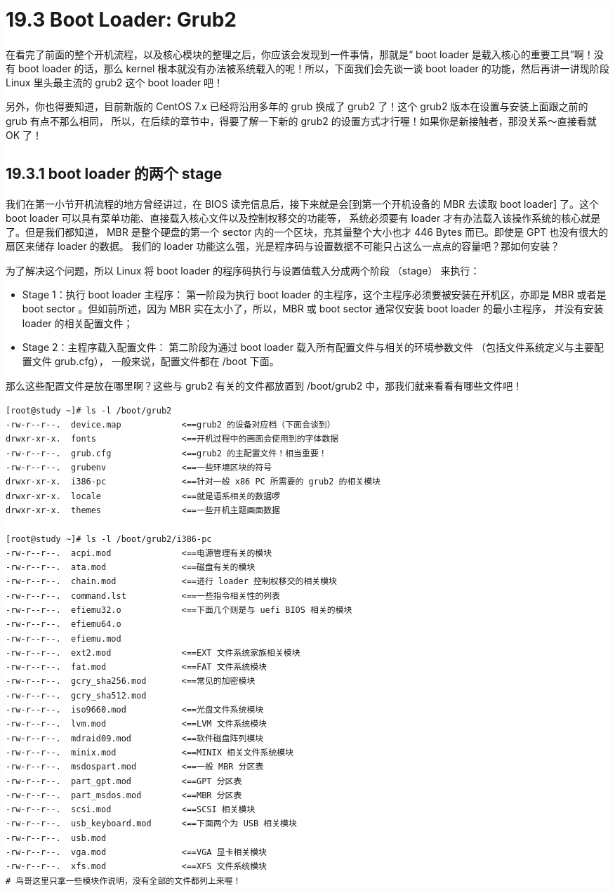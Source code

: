 # 19.3 Boot Loader: Grub2

在看完了前面的整个开机流程，以及核心模块的整理之后，你应该会发现到一件事情，那就是“ boot loader 是载入核心的重要工具”啊！没有 boot loader 的话，那么 kernel 根本就没有办法被系统载入的呢！所以，下面我们会先谈一谈 boot loader 的功能，然后再讲一讲现阶段 Linux 里头最主流的 grub2 这个 boot loader 吧！

另外，你也得要知道，目前新版的 CentOS 7.x 已经将沿用多年的 grub 换成了 grub2 了！这个 grub2 版本在设置与安装上面跟之前的 grub 有点不那么相同， 所以，在后续的章节中，得要了解一下新的 grub2 的设置方式才行喔！如果你是新接触者，那没关系～直接看就 OK 了！

## 19.3.1 boot loader 的两个 stage

我们在第一小节开机流程的地方曾经讲过，在 BIOS 读完信息后，接下来就是会[到第一个开机设备的 MBR 去读取 boot loader] 了。这个 boot loader 可以具有菜单功能、直接载入核心文件以及控制权移交的功能等， 系统必须要有 loader 才有办法载入该操作系统的核心就是了。但是我们都知道， MBR 是整个硬盘的第一个 sector 内的一个区块，充其量整个大小也才 446 Bytes 而已。即使是 GPT 也没有很大的扇区来储存 loader 的数据。 我们的 loader 功能这么强，光是程序码与设置数据不可能只占这么一点点的容量吧？那如何安装？

为了解决这个问题，所以 Linux 将 boot loader 的程序码执行与设置值载入分成两个阶段 （stage） 来执行：

-   Stage 1：执行 boot loader 主程序： 第一阶段为执行 boot loader 的主程序，这个主程序必须要被安装在开机区，亦即是 MBR 或者是 boot sector 。但如前所述，因为 MBR 实在太小了，所以，MBR 或 boot sector 通常仅安装 boot loader 的最小主程序， 并没有安装 loader 的相关配置文件；

-   Stage 2：主程序载入配置文件： 第二阶段为通过 boot loader 载入所有配置文件与相关的环境参数文件 （包括文件系统定义与主要配置文件 grub.cfg）， 一般来说，配置文件都在 /boot 下面。

那么这些配置文件是放在哪里啊？这些与 grub2 有关的文件都放置到 /boot/grub2 中，那我们就来看看有哪些文件吧！

```shell
[root@study ~]# ls -l /boot/grub2
-rw-r--r--.  device.map            <==grub2 的设备对应档（下面会谈到）
drwxr-xr-x.  fonts                 <==开机过程中的画面会使用到的字体数据
-rw-r--r--.  grub.cfg              <==grub2 的主配置文件！相当重要！
-rw-r--r--.  grubenv               <==一些环境区块的符号
drwxr-xr-x.  i386-pc               <==针对一般 x86 PC 所需要的 grub2 的相关模块
drwxr-xr-x.  locale                <==就是语系相关的数据啰
drwxr-xr-x.  themes                <==一些开机主题画面数据

[root@study ~]# ls -l /boot/grub2/i386-pc
-rw-r--r--.  acpi.mod              <==电源管理有关的模块
-rw-r--r--.  ata.mod               <==磁盘有关的模块
-rw-r--r--.  chain.mod             <==进行 loader 控制权移交的相关模块
-rw-r--r--.  command.lst           <==一些指令相关性的列表
-rw-r--r--.  efiemu32.o            <==下面几个则是与 uefi BIOS 相关的模块
-rw-r--r--.  efiemu64.o
-rw-r--r--.  efiemu.mod
-rw-r--r--.  ext2.mod              <==EXT 文件系统家族相关模块
-rw-r--r--.  fat.mod               <==FAT 文件系统模块
-rw-r--r--.  gcry_sha256.mod       <==常见的加密模块
-rw-r--r--.  gcry_sha512.mod
-rw-r--r--.  iso9660.mod           <==光盘文件系统模块
-rw-r--r--.  lvm.mod               <==LVM 文件系统模块
-rw-r--r--.  mdraid09.mod          <==软件磁盘阵列模块
-rw-r--r--.  minix.mod             <==MINIX 相关文件系统模块
-rw-r--r--.  msdospart.mod         <==一般 MBR 分区表
-rw-r--r--.  part_gpt.mod          <==GPT 分区表
-rw-r--r--.  part_msdos.mod        <==MBR 分区表
-rw-r--r--.  scsi.mod              <==SCSI 相关模块
-rw-r--r--.  usb_keyboard.mod      <==下面两个为 USB 相关模块
-rw-r--r--.  usb.mod
-rw-r--r--.  vga.mod               <==VGA 显卡相关模块
-rw-r--r--.  xfs.mod               <==XFS 文件系统模块
# 鸟哥这里只拿一些模块作说明，没有全部的文件都列上来喔！
```
